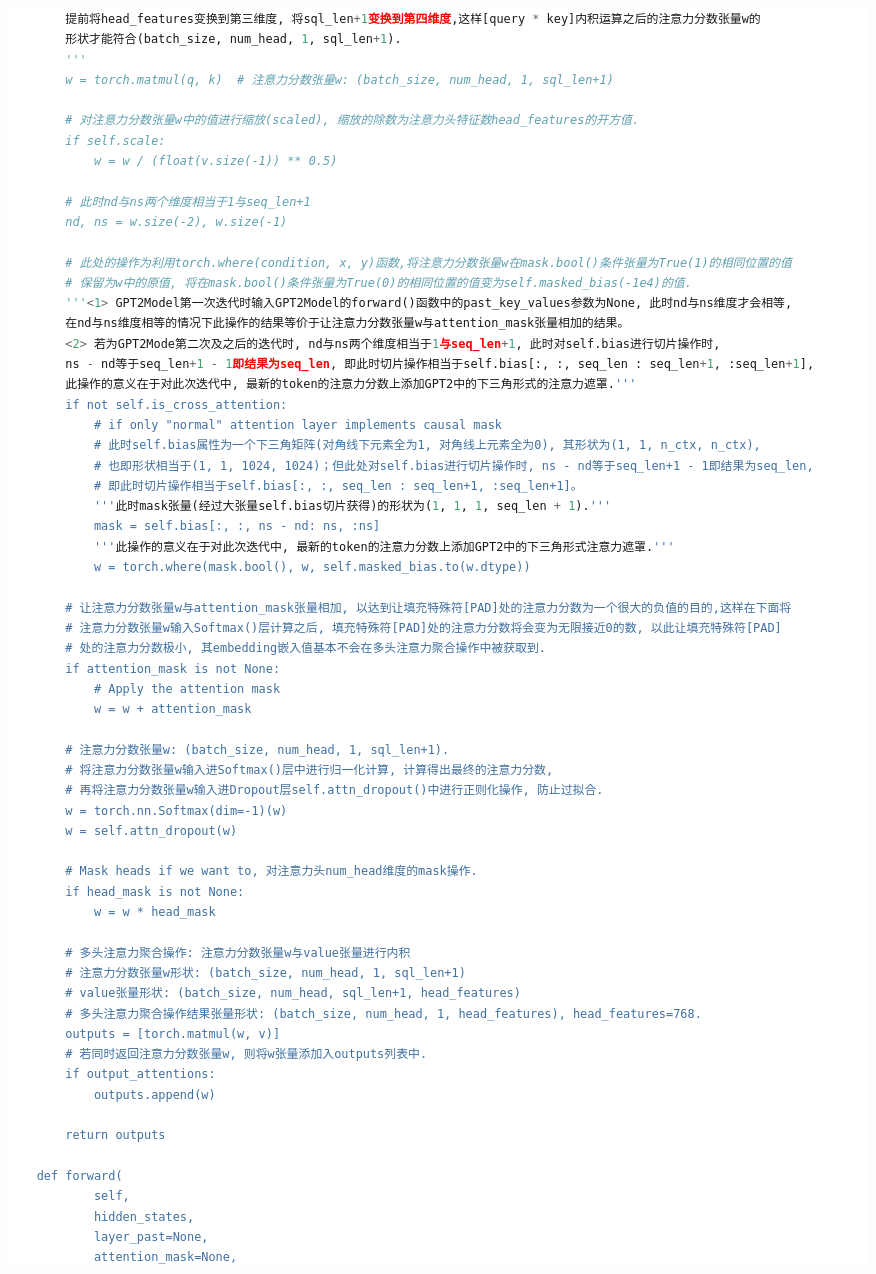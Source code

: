 ```python
        提前将head_features变换到第三维度, 将sql_len+1变换到第四维度,这样[query * key]内积运算之后的注意力分数张量w的
        形状才能符合(batch_size, num_head, 1, sql_len+1).
        '''
        w = torch.matmul(q, k)  # 注意力分数张量w: (batch_size, num_head, 1, sql_len+1)

        # 对注意力分数张量w中的值进行缩放(scaled), 缩放的除数为注意力头特征数head_features的开方值.
        if self.scale:
            w = w / (float(v.size(-1)) ** 0.5)

        # 此时nd与ns两个维度相当于1与seq_len+1
        nd, ns = w.size(-2), w.size(-1)

        # 此处的操作为利用torch.where(condition, x, y)函数,将注意力分数张量w在mask.bool()条件张量为True(1)的相同位置的值
        # 保留为w中的原值, 将在mask.bool()条件张量为True(0)的相同位置的值变为self.masked_bias(-1e4)的值.
        '''<1> GPT2Model第一次迭代时输入GPT2Model的forward()函数中的past_key_values参数为None, 此时nd与ns维度才会相等, 
        在nd与ns维度相等的情况下此操作的结果等价于让注意力分数张量w与attention_mask张量相加的结果。
        <2> 若为GPT2Mode第二次及之后的迭代时, nd与ns两个维度相当于1与seq_len+1, 此时对self.bias进行切片操作时, 
        ns - nd等于seq_len+1 - 1即结果为seq_len, 即此时切片操作相当于self.bias[:, :, seq_len : seq_len+1, :seq_len+1],
        此操作的意义在于对此次迭代中, 最新的token的注意力分数上添加GPT2中的下三角形式的注意力遮罩.'''
        if not self.is_cross_attention:
            # if only "normal" attention layer implements causal mask
            # 此时self.bias属性为一个下三角矩阵(对角线下元素全为1, 对角线上元素全为0), 其形状为(1, 1, n_ctx, n_ctx),
            # 也即形状相当于(1, 1, 1024, 1024)；但此处对self.bias进行切片操作时, ns - nd等于seq_len+1 - 1即结果为seq_len,
            # 即此时切片操作相当于self.bias[:, :, seq_len : seq_len+1, :seq_len+1]。
            '''此时mask张量(经过大张量self.bias切片获得)的形状为(1, 1, 1, seq_len + 1).'''
            mask = self.bias[:, :, ns - nd: ns, :ns]
            '''此操作的意义在于对此次迭代中, 最新的token的注意力分数上添加GPT2中的下三角形式注意力遮罩.'''
            w = torch.where(mask.bool(), w, self.masked_bias.to(w.dtype))

        # 让注意力分数张量w与attention_mask张量相加, 以达到让填充特殊符[PAD]处的注意力分数为一个很大的负值的目的,这样在下面将
        # 注意力分数张量w输入Softmax()层计算之后, 填充特殊符[PAD]处的注意力分数将会变为无限接近0的数, 以此让填充特殊符[PAD]
        # 处的注意力分数极小, 其embedding嵌入值基本不会在多头注意力聚合操作中被获取到.
        if attention_mask is not None:
            # Apply the attention mask
            w = w + attention_mask

        # 注意力分数张量w: (batch_size, num_head, 1, sql_len+1).
        # 将注意力分数张量w输入进Softmax()层中进行归一化计算, 计算得出最终的注意力分数,
        # 再将注意力分数张量w输入进Dropout层self.attn_dropout()中进行正则化操作, 防止过拟合.
        w = torch.nn.Softmax(dim=-1)(w)
        w = self.attn_dropout(w)

        # Mask heads if we want to, 对注意力头num_head维度的mask操作.
        if head_mask is not None:
            w = w * head_mask

        # 多头注意力聚合操作: 注意力分数张量w与value张量进行内积
        # 注意力分数张量w形状: (batch_size, num_head, 1, sql_len+1)
        # value张量形状: (batch_size, num_head, sql_len+1, head_features)
        # 多头注意力聚合操作结果张量形状: (batch_size, num_head, 1, head_features), head_features=768.
        outputs = [torch.matmul(w, v)]
        # 若同时返回注意力分数张量w, 则将w张量添加入outputs列表中.
        if output_attentions:
            outputs.append(w)

        return outputs

    def forward(
            self,
            hidden_states,
            layer_past=None,
            attention_mask=None,
```